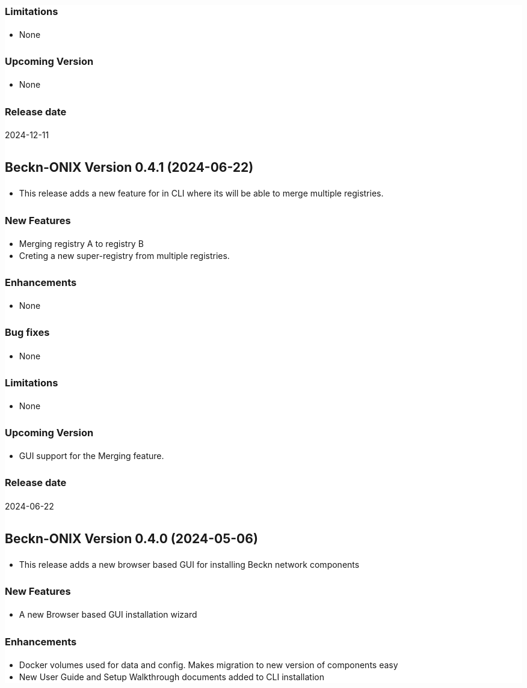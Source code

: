 ### Limitations

- None

### Upcoming Version

- None

### Release date

2024-12-11

## Beckn-ONIX Version 0.4.1 (2024-06-22)

- This release adds a new feature for in CLI where its will be able to merge multiple registries.

### New Features

- Merging registry A to registry B
- Creting a new super-registry from multiple registries.

### Enhancements

- None

### Bug fixes

- None

### Limitations

- None

### Upcoming Version

- GUI support for the Merging feature.

### Release date

2024-06-22

## Beckn-ONIX Version 0.4.0 (2024-05-06)

- This release adds a new browser based GUI for installing Beckn network components

### New Features

- A new Browser based GUI installation wizard

### Enhancements

- Docker volumes used for data and config. Makes migration to new version of components easy
- New User Guide and Setup Walkthrough documents added to CLI installation
